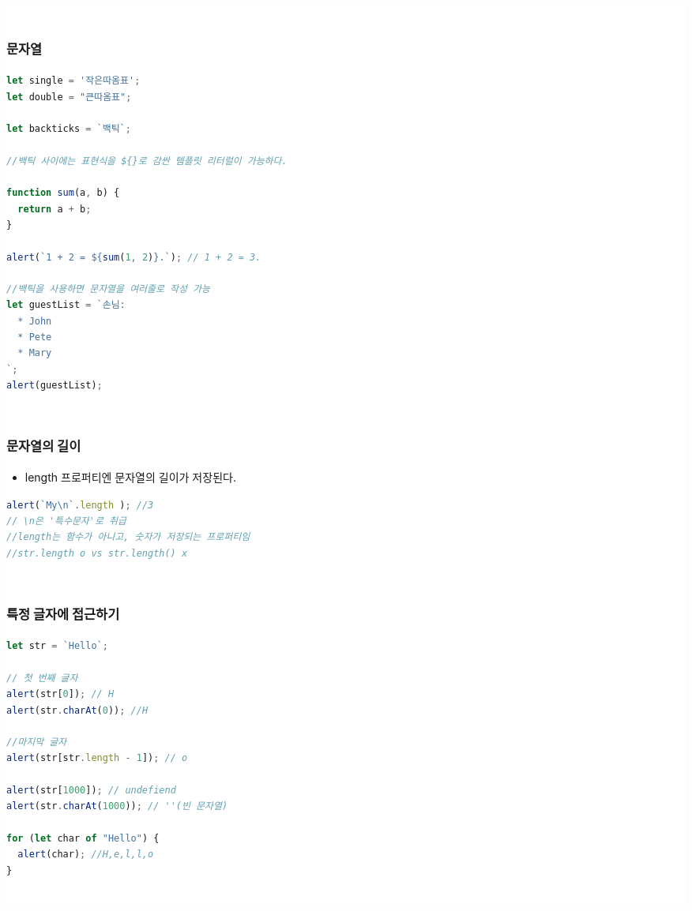 <br>

### 문자열

```javascript
let single = '작은따옴표';
let double = "큰따옴표";

let backticks = `백틱`;

//백틱 사이에는 표현식을 ${}로 감싼 템플릿 리터럴이 가능하다.

function sum(a, b) {
  return a + b;
}

alert(`1 + 2 = ${sum(1, 2)}.`); // 1 + 2 = 3.

//백틱을 사용하면 문자열을 여러줄로 작성 가능
let guestList = `손님:
  * John
  * Pete
  * Mary
`;
alert(guestList);
```
<br>

### 문자열의 길이
* length 프로퍼티엔 문자열의 길이가 저장된다.

```javascript
alert(`My\n`.length ); //3
// \n은 '특수문자'로 취급
//length는 함수가 아니고, 숫자가 저장되는 프로퍼티임
//str.length o vs str.length() x
```
<br>

### 특정 글자에 접근하기

```javascript
let str = `Hello`;

// 첫 번째 글자
alert(str[0]); // H
alert(str.charAt(0)); //H

//마지막 글자
alert(str[str.length - 1]); // o

alert(str[1000]); // undefiend
alert(str.charAt(1000)); // ''(빈 문자열)

for (let char of "Hello") {
  alert(char); //H,e,l,l,o
}
```
<br>
